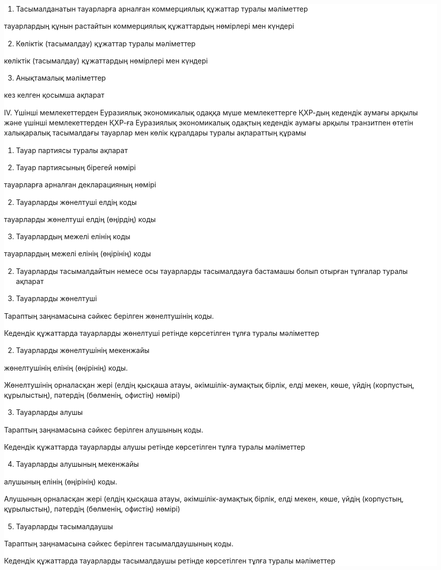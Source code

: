 1. Тасымалданатын тауарларға арналған коммерциялық құжаттар туралы мәліметтер

тауарлардың құнын растайтын коммерциялық құжаттардың нөмірлері мен күндері

2. Көліктік (тасымалдау) құжаттар туралы мәліметтер

көліктік (тасымалдау) құжаттардың нөмірлері мен күндері

3. Анықтамалық мәліметтер

кез келген қосымша ақпарат

IV. Үшінші мемлекеттерден Еуразиялық экономикалық одаққа мүше мемлекеттерге ҚХР-дың кедендік аумағы арқылы және үшінші мемлекеттерден ҚХР-ға Еуразиялық экономикалық одақтың кедендік аумағы арқылы транзитпен өтетін халықаралық тасымалдағы тауарлар мен көлік құралдары туралы ақпараттың құрамы

1. Тауар партиясы туралы ақпарат

1. Тауар партиясының бірегей нөмірі

тауарларға арналған декларацияның нөмірі

2. Тауарларды жөнелтуші елдің коды

тауарларды жөнелтуші елдің (өңірдің) коды

3. Тауарлардың межелі елінің коды

тауарлардың межелі елінің (өңірінің) коды

2. Тауарларды тасымалдайтын немесе осы тауарларды тасымалдауға бастамашы болып отырған тұлғалар туралы ақпарат

1. Тауарларды жөнелтуші

Тараптың заңнамасына сәйкес берілген жөнелтушінің коды.

Кедендік құжаттарда тауарларды жөнелтуші ретінде көрсетілген тұлға туралы мәліметтер

2. Тауарларды жөнелтушінің мекенжайы

жөнелтушінің елінің (өңірінің) коды.

Жөнелтушінің орналасқан жері (елдің қысқаша атауы, әкімшілік-аумақтық бірлік, елді мекен, көше, үйдің (корпустың, құрылыстың), пәтердің (бөлменің, офистің) нөмірі)

3. Тауарларды алушы

Тараптың заңнамасына сәйкес берілген алушының коды.

Кедендік құжаттарда тауарларды алушы ретінде көрсетілген тұлға туралы мәліметтер

4. Тауарларды алушының мекенжайы

алушының елінің (өңірінің) коды.

Алушының орналасқан жері (елдің қысқаша атауы, әкімшілік-аумақтық бірлік, елді мекен, көше, үйдің (корпустың, құрылыстың), пәтердің (бөлменің, офистің) нөмірі)

5. Тауарларды тасымалдаушы

Тараптың заңнамасына сәйкес берілген тасымалдаушының коды.

Кедендік құжаттарда тауарларды тасымалдаушы ретінде көрсетілген тұлға туралы мәліметтер
